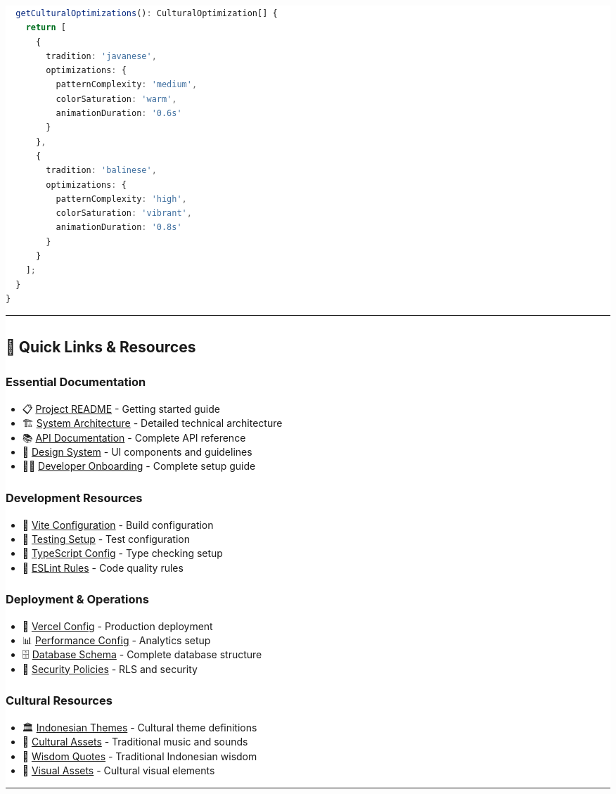 ```typescript
  getCulturalOptimizations(): CulturalOptimization[] {
    return [
      {
        tradition: 'javanese',
        optimizations: {
          patternComplexity: 'medium',
          colorSaturation: 'warm',
          animationDuration: '0.6s'
        }
      },
      {
        tradition: 'balinese',
        optimizations: {
          patternComplexity: 'high',
          colorSaturation: 'vibrant',
          animationDuration: '0.8s'
        }
      }
    ];
  }
}
```

---

## 🔗 Quick Links & Resources

### Essential Documentation
- 📋 [Project README](./README.md) - Getting started guide
- 🏗️ [System Architecture](./SYSTEM_ARCHITECTURE.md) - Detailed technical architecture
- 📚 [API Documentation](./API_DOCUMENTATION.md) - Complete API reference
- 🎨 [Design System](./DESIGN_SYSTEM.md) - UI components and guidelines
- 👨‍💻 [Developer Onboarding](./DEVELOPER_ONBOARDING.md) - Complete setup guide

### Development Resources
- 🔧 [Vite Configuration](./vite.config.ts) - Build configuration
- 🧪 [Testing Setup](./vitest.config.ts) - Test configuration
- 📝 [TypeScript Config](./tsconfig.json) - Type checking setup
- 🎯 [ESLint Rules](./eslint.config.js) - Code quality rules

### Deployment & Operations
- 🚀 [Vercel Config](./vercel.json) - Production deployment
- 📊 [Performance Config](./monitoring/) - Analytics setup
- 🗄️ [Database Schema](./supabase/schema.sql) - Complete database structure
- 🔐 [Security Policies](./supabase/migrations/) - RLS and security

### Cultural Resources
- 🏛️ [Indonesian Themes](./src/design-system/themes/) - Cultural theme definitions
- 🎵 [Cultural Assets](./public/cultural-assets/) - Traditional music and sounds
- 📖 [Wisdom Quotes](./src/data/wisdom-quotes/) - Traditional Indonesian wisdom
- 🎨 [Visual Assets](./src/assets/cultural/) - Cultural visual elements

---